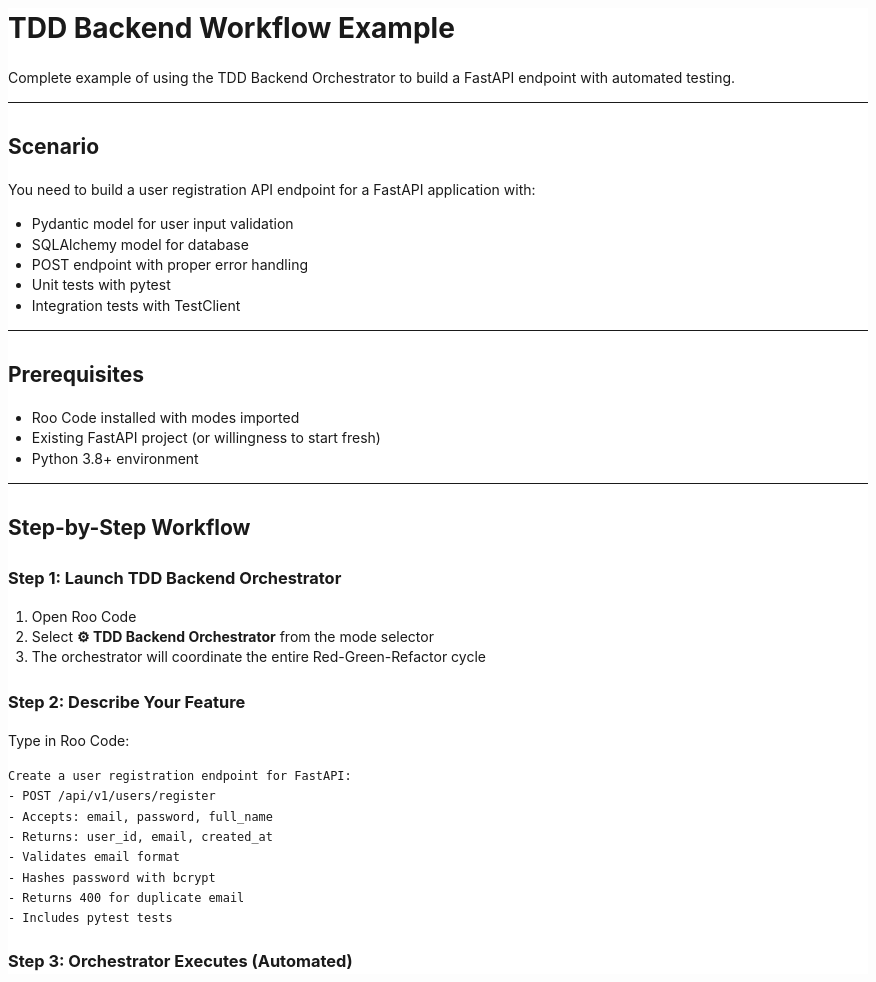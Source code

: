 # TDD Backend Workflow Example

Complete example of using the TDD Backend Orchestrator to build a FastAPI endpoint with automated testing.

---

## Scenario

You need to build a user registration API endpoint for a FastAPI application with:
- Pydantic model for user input validation
- SQLAlchemy model for database
- POST endpoint with proper error handling
- Unit tests with pytest
- Integration tests with TestClient

---

## Prerequisites

- Roo Code installed with modes imported
- Existing FastAPI project (or willingness to start fresh)
- Python 3.8+ environment

---

## Step-by-Step Workflow

### Step 1: Launch TDD Backend Orchestrator

1. Open Roo Code
2. Select **⚙️ TDD Backend Orchestrator** from the mode selector
3. The orchestrator will coordinate the entire Red-Green-Refactor cycle

### Step 2: Describe Your Feature

Type in Roo Code:

```
Create a user registration endpoint for FastAPI:
- POST /api/v1/users/register
- Accepts: email, password, full_name
- Returns: user_id, email, created_at
- Validates email format
- Hashes password with bcrypt
- Returns 400 for duplicate email
- Includes pytest tests
```

### Step 3: Orchestrator Executes (Automated)
